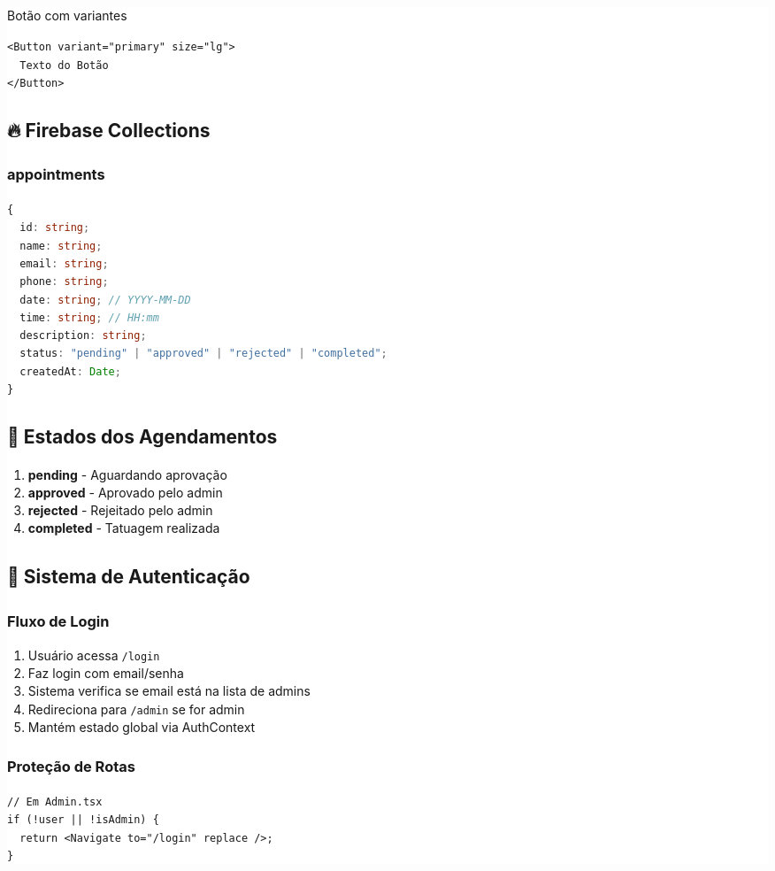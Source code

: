 Botão com variantes

```tsx
<Button variant="primary" size="lg">
  Texto do Botão
</Button>
```

## 🔥 Firebase Collections

### appointments

```typescript
{
  id: string;
  name: string;
  email: string;
  phone: string;
  date: string; // YYYY-MM-DD
  time: string; // HH:mm
  description: string;
  status: "pending" | "approved" | "rejected" | "completed";
  createdAt: Date;
}
```

## 🎯 Estados dos Agendamentos

1. **pending** - Aguardando aprovação
2. **approved** - Aprovado pelo admin
3. **rejected** - Rejeitado pelo admin
4. **completed** - Tatuagem realizada

## 🔐 Sistema de Autenticação

### Fluxo de Login

1. Usuário acessa `/login`
2. Faz login com email/senha
3. Sistema verifica se email está na lista de admins
4. Redireciona para `/admin` se for admin
5. Mantém estado global via AuthContext

### Proteção de Rotas

```tsx
// Em Admin.tsx
if (!user || !isAdmin) {
  return <Navigate to="/login" replace />;
}
```
